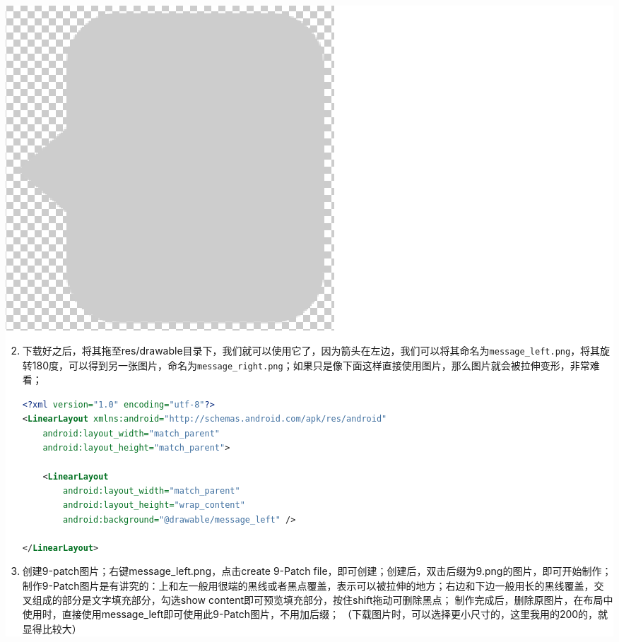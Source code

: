    ![image-20200810151341303](img/image-20200810151341303.png)

2. 下载好之后，将其拖至res/drawable目录下，我们就可以使用它了，因为箭头在左边，我们可以将其命名为`message_left.png`，将其旋转180度，可以得到另一张图片，命名为`message_right.png`；如果只是像下面这样直接使用图片，那么图片就会被拉伸变形，非常难看；

   ```xml
   <?xml version="1.0" encoding="utf-8"?>
   <LinearLayout xmlns:android="http://schemas.android.com/apk/res/android"
       android:layout_width="match_parent"
       android:layout_height="match_parent">
   
       <LinearLayout
           android:layout_width="match_parent"
           android:layout_height="wrap_content"
           android:background="@drawable/message_left" />
   
   </LinearLayout>
   ```

3. 创建9-patch图片；右键message_left.png，点击create 9-Patch file，即可创建；创建后，双击后缀为9.png的图片，即可开始制作；制作9-Patch图片是有讲究的：上和左一般用很端的黑线或者黑点覆盖，表示可以被拉伸的地方；右边和下边一般用长的黑线覆盖，交叉组成的部分是文字填充部分，勾选show content即可预览填充部分，按住shift拖动可删除黑点；
   制作完成后，删除原图片，在布局中使用时，直接使用message_left即可使用此9-Patch图片，不用加后缀；
   （下载图片时，可以选择更小尺寸的，这里我用的200的，就显得比较大）

